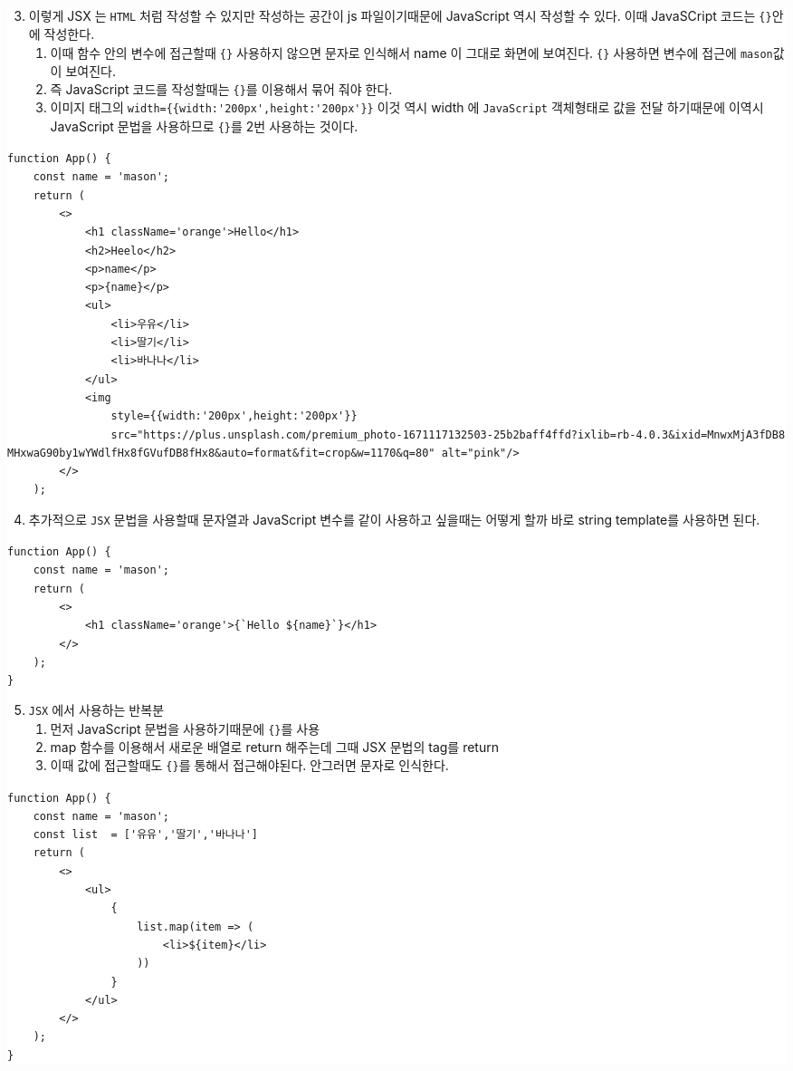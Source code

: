 3. 이렇게 JSX 는 `HTML` 처럼 작성할 수 있지만 작성하는 공간이 js 파일이기때문에 JavaScript 역시 작성할 수 있다. 이때 JavaSCript 코드는 `{}`안에 작성한다.
   1. 이때 함수 안의 변수에 접근할때 `{}` 사용하지 않으면 문자로 인식해서 name 이 그대로 화면에 보여진다. `{}` 사용하면 변수에 접근에 `mason`값이 보여진다.
   2. 즉 JavaScript 코드를 작성할때는 `{}`를 이용해서 묶어 줘야 한다.
   3. 이미지 태그의 `width={{width:'200px',height:'200px'}}` 이것 역시 width 에 `JavaScript` 객체형태로 값을 전달 하기때문에 이역시 JavaScript 문법을 사용하므로 `{}`를 2번 사용하는 것이다.

```
function App() {
    const name = 'mason';
    return (
        <>
            <h1 className='orange'>Hello</h1>
            <h2>Heelo</h2>
            <p>name</p>
            <p>{name}</p>
            <ul>
                <li>우유</li>
                <li>딸기</li>
                <li>바나나</li>
            </ul>
            <img
                style={{width:'200px',height:'200px'}}
                src="https://plus.unsplash.com/premium_photo-1671117132503-25b2baff4ffd?ixlib=rb-4.0.3&ixid=MnwxMjA3fDB8MHxwaG90by1wYWdlfHx8fGVufDB8fHx8&auto=format&fit=crop&w=1170&q=80" alt="pink"/>
        </>
    );
```    
  
4. 추가적으로 `JSX` 문법을 사용할때 문자열과 JavaScript 변수를 같이 사용하고 싶을때는 어떻게 할까 바로 string template를 사용하면 된다.
```
function App() {
    const name = 'mason';
    return (
        <>
            <h1 className='orange'>{`Hello ${name}`}</h1>
        </>
    );
}
```  
  
5. `JSX` 에서 사용하는 반복분
   1. 먼저 JavaScript 문법을 사용하기때문에 `{}`를 사용
   2. map 함수를 이용해서 새로운 배열로 return 해주는데 그때 JSX 문법의 tag를 return
   3. 이때 값에 접근할때도 `{}`를 통해서 접근해야된다. 안그러면 문자로 인식한다.
```
function App() {
    const name = 'mason';
    const list  = ['유유','딸기','바나나']
    return (
        <>
            <ul>
                {
                    list.map(item => (
                        <li>${item}</li>
                    ))
                }
            </ul>
        </>
    );
}
```
  
